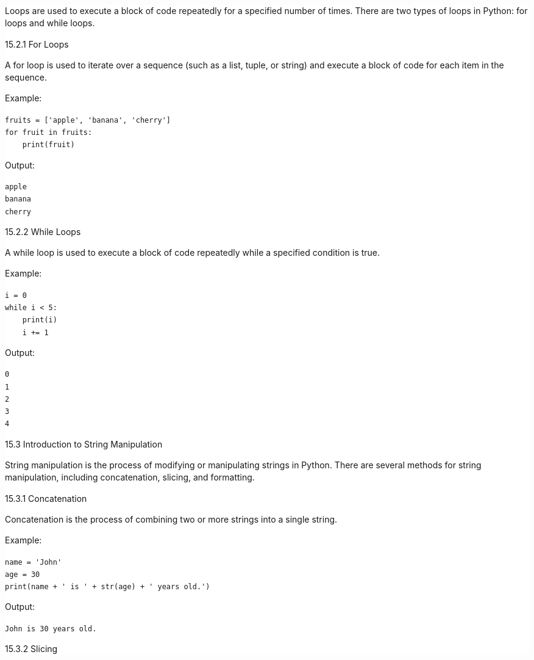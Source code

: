 Loops are used to execute a block of code repeatedly for a specified number of times. There are two types of loops in Python: for loops and while loops.

15.2.1 For Loops

A for loop is used to iterate over a sequence (such as a list, tuple, or string) and execute a block of code for each item in the sequence.

Example:
```
fruits = ['apple', 'banana', 'cherry']
for fruit in fruits:
    print(fruit)
```
Output:
```
apple
banana
cherry
```
15.2.2 While Loops

A while loop is used to execute a block of code repeatedly while a specified condition is true.

Example:
```
i = 0
while i < 5:
    print(i)
    i += 1
```
Output:
```
0
1
2
3
4
```
15.3 Introduction to String Manipulation

String manipulation is the process of modifying or manipulating strings in Python. There are several methods for string manipulation, including concatenation, slicing, and formatting.

15.3.1 Concatenation

Concatenation is the process of combining two or more strings into a single string.

Example:
```
name = 'John'
age = 30
print(name + ' is ' + str(age) + ' years old.')
```
Output:
```
John is 30 years old.
```
15.3.2 Slicing
